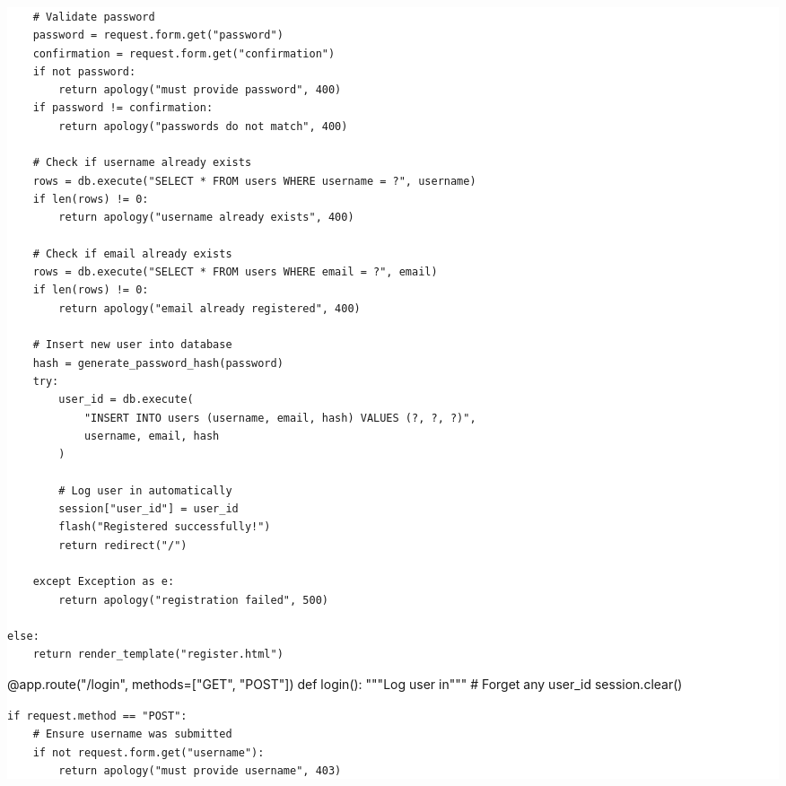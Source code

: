         # Validate password
        password = request.form.get("password")
        confirmation = request.form.get("confirmation")
        if not password:
            return apology("must provide password", 400)
        if password != confirmation:
            return apology("passwords do not match", 400)
        
        # Check if username already exists
        rows = db.execute("SELECT * FROM users WHERE username = ?", username)
        if len(rows) != 0:
            return apology("username already exists", 400)
        
        # Check if email already exists
        rows = db.execute("SELECT * FROM users WHERE email = ?", email)
        if len(rows) != 0:
            return apology("email already registered", 400)
        
        # Insert new user into database
        hash = generate_password_hash(password)
        try:
            user_id = db.execute(
                "INSERT INTO users (username, email, hash) VALUES (?, ?, ?)",
                username, email, hash
            )
            
            # Log user in automatically
            session["user_id"] = user_id
            flash("Registered successfully!")
            return redirect("/")
            
        except Exception as e:
            return apology("registration failed", 500)
    
    else:
        return render_template("register.html")


@app.route("/login", methods=["GET", "POST"])
def login():
    """Log user in"""
    # Forget any user_id
    session.clear()
    
    if request.method == "POST":
        # Ensure username was submitted
        if not request.form.get("username"):
            return apology("must provide username", 403)
        